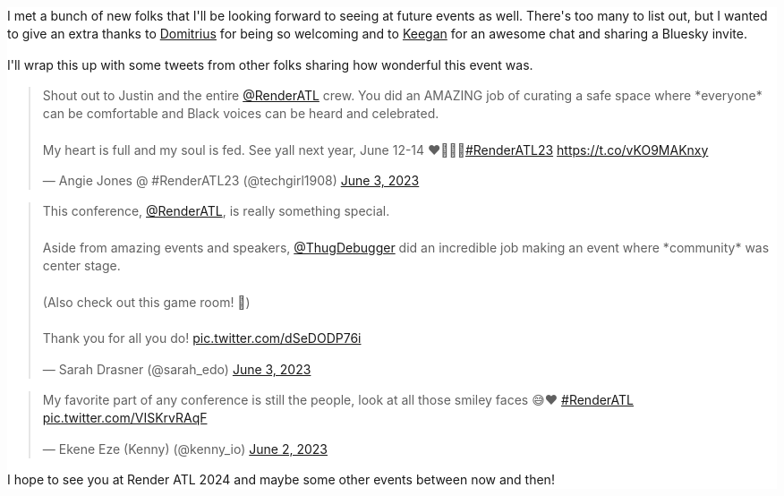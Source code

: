 I met a bunch of new folks that I'll be looking forward to seeing at future events as well. There's too many to list out, but I wanted to give an extra thanks to [Domitrius](https://twitter.com/domitriusclark) for being so welcoming and to [Keegan](https://twitter.com/keegandonley) for an awesome chat and sharing a Bluesky invite.

I'll wrap this up with some tweets from other folks sharing how wonderful this event was.

<blockquote class="twitter-tweet"><p lang="en" dir="ltr">Shout out to Justin and the entire <a href="https://twitter.com/RenderATL?ref_src=twsrc%5Etfw">@RenderATL</a> crew. You did an AMAZING job of curating a safe space where *everyone* can be comfortable and Black voices can be heard and celebrated. <br><br>My heart is full and my soul is fed. See yall next year, June 12-14 ❤️🙌🏾🎉<a href="https://twitter.com/hashtag/RenderATL23?src=hash&amp;ref_src=twsrc%5Etfw">#RenderATL23</a> <a href="https://t.co/vKO9MAKnxy">https://t.co/vKO9MAKnxy</a></p>&mdash; Angie Jones @ #RenderATL23 (@techgirl1908) <a href="https://twitter.com/techgirl1908/status/1665001124523302914?ref_src=twsrc%5Etfw">June 3, 2023</a></blockquote>

<blockquote class="twitter-tweet"><p lang="en" dir="ltr">This conference, <a href="https://twitter.com/RenderATL?ref_src=twsrc%5Etfw">@RenderATL</a>, is really something special. <br><br>Aside from amazing events and speakers, <a href="https://twitter.com/ThugDebugger?ref_src=twsrc%5Etfw">@ThugDebugger</a> did an incredible job making an event where *community* was center stage.<br><br>(Also check out this game room! 🤩)<br><br>Thank you for all you do! <a href="https://t.co/dSeDODP76i">pic.twitter.com/dSeDODP76i</a></p>&mdash; Sarah Drasner (@sarah_edo) <a href="https://twitter.com/sarah_edo/status/1665104672602898434?ref_src=twsrc%5Etfw">June 3, 2023</a></blockquote>

<blockquote class="twitter-tweet"><p lang="en" dir="ltr">My favorite part of any conference is still the people, look at all those smiley faces 😅❤️ <a href="https://twitter.com/hashtag/RenderATL?src=hash&amp;ref_src=twsrc%5Etfw">#RenderATL</a> <a href="https://t.co/VISKrvRAqF">pic.twitter.com/VISKrvRAqF</a></p>&mdash; Ekene Eze (Kenny) (@kenny_io) <a href="https://twitter.com/kenny_io/status/1664749100951060482?ref_src=twsrc%5Etfw">June 2, 2023</a></blockquote>

I hope to see you at Render ATL 2024 and maybe some other events between now and then!
